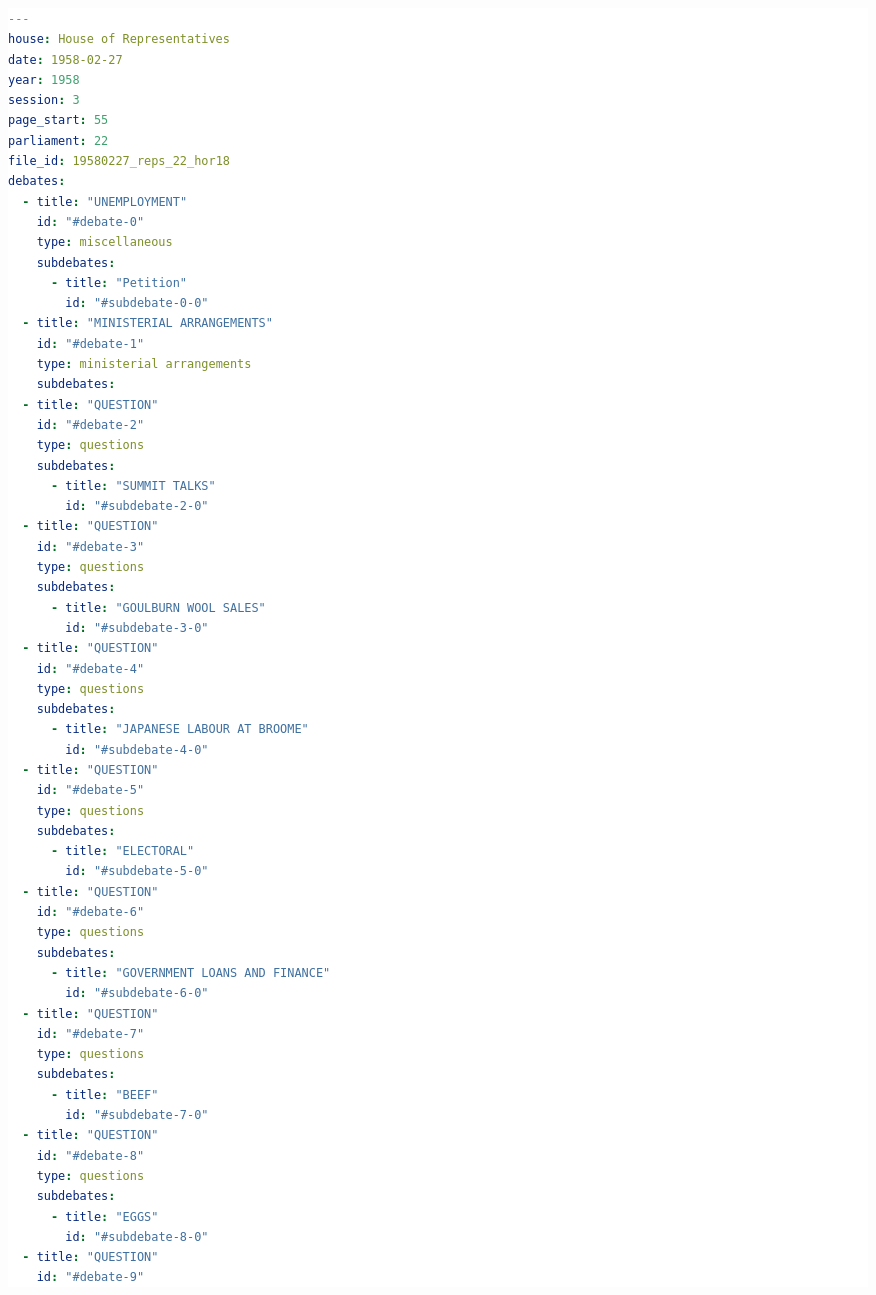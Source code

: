 ```yaml
---
house: House of Representatives
date: 1958-02-27
year: 1958
session: 3
page_start: 55
parliament: 22
file_id: 19580227_reps_22_hor18
debates:
  - title: "UNEMPLOYMENT"
    id: "#debate-0"
    type: miscellaneous
    subdebates:
      - title: "Petition"
        id: "#subdebate-0-0"
  - title: "MINISTERIAL ARRANGEMENTS"
    id: "#debate-1"
    type: ministerial arrangements
    subdebates:
  - title: "QUESTION"
    id: "#debate-2"
    type: questions
    subdebates:
      - title: "SUMMIT TALKS"
        id: "#subdebate-2-0"
  - title: "QUESTION"
    id: "#debate-3"
    type: questions
    subdebates:
      - title: "GOULBURN WOOL SALES"
        id: "#subdebate-3-0"
  - title: "QUESTION"
    id: "#debate-4"
    type: questions
    subdebates:
      - title: "JAPANESE LABOUR AT BROOME"
        id: "#subdebate-4-0"
  - title: "QUESTION"
    id: "#debate-5"
    type: questions
    subdebates:
      - title: "ELECTORAL"
        id: "#subdebate-5-0"
  - title: "QUESTION"
    id: "#debate-6"
    type: questions
    subdebates:
      - title: "GOVERNMENT LOANS AND FINANCE"
        id: "#subdebate-6-0"
  - title: "QUESTION"
    id: "#debate-7"
    type: questions
    subdebates:
      - title: "BEEF"
        id: "#subdebate-7-0"
  - title: "QUESTION"
    id: "#debate-8"
    type: questions
    subdebates:
      - title: "EGGS"
        id: "#subdebate-8-0"
  - title: "QUESTION"
    id: "#debate-9"
```